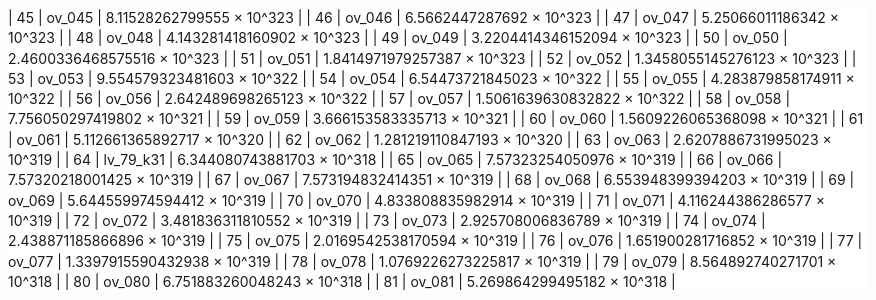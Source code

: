 | 45 | ov_045 | 8.11528262799555 × 10^323 |
| 46 | ov_046 | 6.5662447287692 × 10^323 |
| 47 | ov_047 | 5.25066011186342 × 10^323 |
| 48 | ov_048 | 4.143281418160902 × 10^323 |
| 49 | ov_049 | 3.2204414346152094 × 10^323 |
| 50 | ov_050 | 2.4600336468575516 × 10^323 |
| 51 | ov_051 | 1.8414971979257387 × 10^323 |
| 52 | ov_052 | 1.3458055145276123 × 10^323 |
| 53 | ov_053 | 9.554579323481603 × 10^322 |
| 54 | ov_054 | 6.54473721845023 × 10^322 |
| 55 | ov_055 | 4.283879858174911 × 10^322 |
| 56 | ov_056 | 2.642489698265123 × 10^322 |
| 57 | ov_057 | 1.5061639630832822 × 10^322 |
| 58 | ov_058 | 7.756050297419802 × 10^321 |
| 59 | ov_059 | 3.666153583335713 × 10^321 |
| 60 | ov_060 | 1.5609226065368098 × 10^321 |
| 61 | ov_061 | 5.112661365892717 × 10^320 |
| 62 | ov_062 | 1.281219110847193 × 10^320 |
| 63 | ov_063 | 2.6207886731995023 × 10^319 |
| 64 | lv_79_k31 | 6.344080743881703 × 10^318 |
| 65 | ov_065 | 7.57323254050976 × 10^319 |
| 66 | ov_066 | 7.57320218001425 × 10^319 |
| 67 | ov_067 | 7.573194832414351 × 10^319 |
| 68 | ov_068 | 6.553948399394203 × 10^319 |
| 69 | ov_069 | 5.644559974594412 × 10^319 |
| 70 | ov_070 | 4.833808835982914 × 10^319 |
| 71 | ov_071 | 4.116244386286577 × 10^319 |
| 72 | ov_072 | 3.481836311810552 × 10^319 |
| 73 | ov_073 | 2.925708006836789 × 10^319 |
| 74 | ov_074 | 2.438871185866896 × 10^319 |
| 75 | ov_075 | 2.0169542538170594 × 10^319 |
| 76 | ov_076 | 1.651900281716852 × 10^319 |
| 77 | ov_077 | 1.3397915590432938 × 10^319 |
| 78 | ov_078 | 1.0769226273225817 × 10^319 |
| 79 | ov_079 | 8.564892740271701 × 10^318 |
| 80 | ov_080 | 6.751883260048243 × 10^318 |
| 81 | ov_081 | 5.269864299495182 × 10^318 |